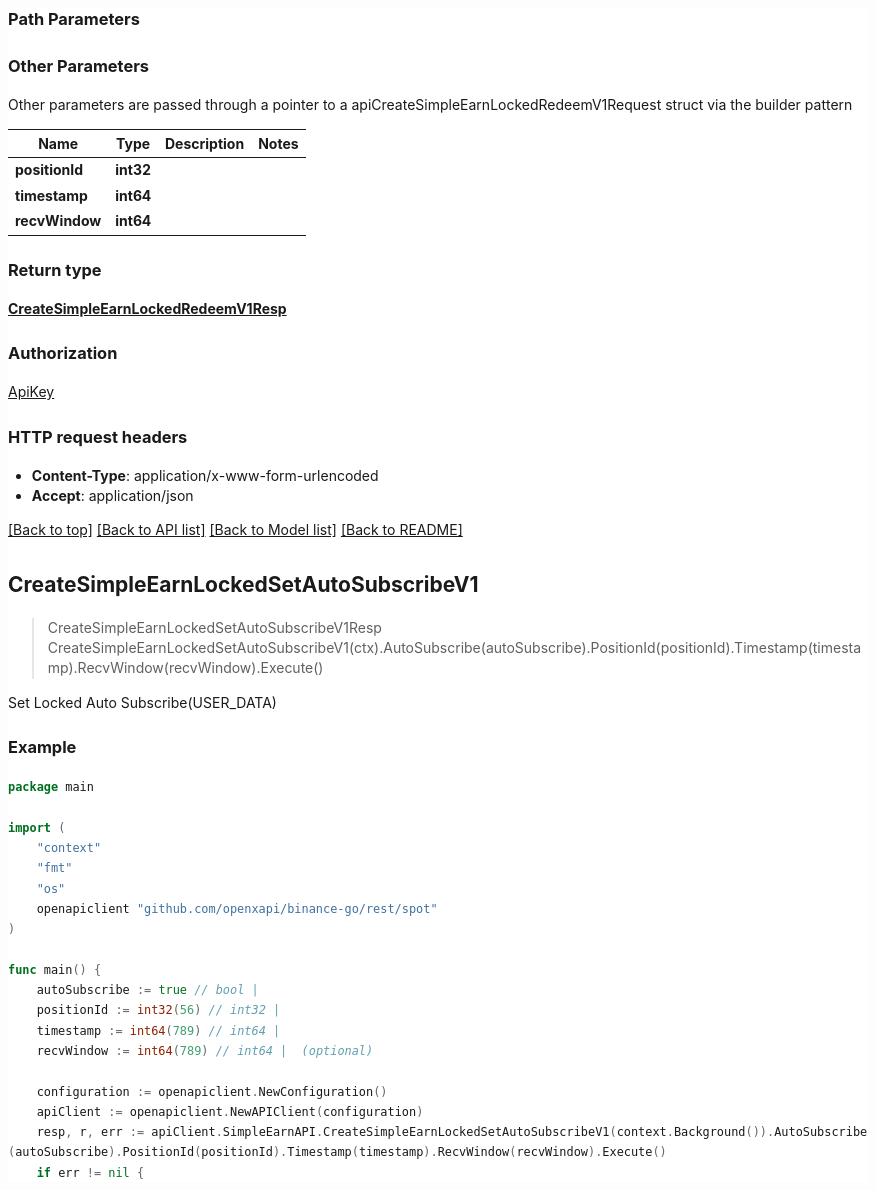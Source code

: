 ### Path Parameters



### Other Parameters

Other parameters are passed through a pointer to a apiCreateSimpleEarnLockedRedeemV1Request struct via the builder pattern


Name | Type | Description  | Notes
------------- | ------------- | ------------- | -------------
 **positionId** | **int32** |  | 
 **timestamp** | **int64** |  | 
 **recvWindow** | **int64** |  | 

### Return type

[**CreateSimpleEarnLockedRedeemV1Resp**](CreateSimpleEarnLockedRedeemV1Resp.md)

### Authorization

[ApiKey](../README.md#ApiKey)

### HTTP request headers

- **Content-Type**: application/x-www-form-urlencoded
- **Accept**: application/json

[[Back to top]](#) [[Back to API list]](../README.md#documentation-for-api-endpoints)
[[Back to Model list]](../README.md#documentation-for-models)
[[Back to README]](../README.md)


## CreateSimpleEarnLockedSetAutoSubscribeV1

> CreateSimpleEarnLockedSetAutoSubscribeV1Resp CreateSimpleEarnLockedSetAutoSubscribeV1(ctx).AutoSubscribe(autoSubscribe).PositionId(positionId).Timestamp(timestamp).RecvWindow(recvWindow).Execute()

Set Locked Auto Subscribe(USER_DATA)



### Example

```go
package main

import (
	"context"
	"fmt"
	"os"
	openapiclient "github.com/openxapi/binance-go/rest/spot"
)

func main() {
	autoSubscribe := true // bool | 
	positionId := int32(56) // int32 | 
	timestamp := int64(789) // int64 | 
	recvWindow := int64(789) // int64 |  (optional)

	configuration := openapiclient.NewConfiguration()
	apiClient := openapiclient.NewAPIClient(configuration)
	resp, r, err := apiClient.SimpleEarnAPI.CreateSimpleEarnLockedSetAutoSubscribeV1(context.Background()).AutoSubscribe(autoSubscribe).PositionId(positionId).Timestamp(timestamp).RecvWindow(recvWindow).Execute()
	if err != nil {
```
